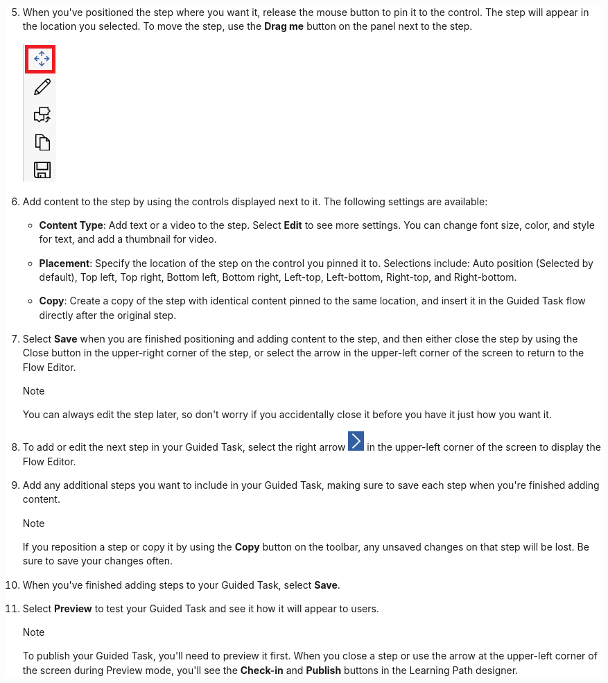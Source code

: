 5. When you've positioned the step where you want it, release the mouse button to pin it to the control. The step will appear in the location you selected. To move the step, use the **Drag me** button on the panel next to the step.  

   ![Drag me icon on a guided task bubble](media/lp-gt-bubble-drag-me.png "Drag me icon on a guided task bubble")  

6. Add content to the step by using the controls displayed next to it. The following settings are available:  

   - **Content Type**: Add text or a video to the step. Select **Edit** to see more settings. You can change font size, color, and style for text, and add a thumbnail for video.  

   - **Placement**: Specify the location of the step on the control you pinned it to. Selections include: Auto position (Selected by default), Top left, Top right, Bottom left, Bottom right, Left-top, Left-bottom, Right-top, and Right-bottom.  

   - **Copy**: Create a copy of the step with identical content pinned to the same location, and insert it in the Guided Task flow directly after the original step.  

7. Select **Save** when you are finished positioning and adding content to the step, and then either close the step by using the Close button in the upper-right corner of the step, or select the arrow in the upper-left corner of the screen to return to the Flow Editor.  

   > [!NOTE]
   >  You can always edit the step later, so don't worry if you accidentally close it before you have it just how you want it.  

8. To add or edit the next step in your Guided Task, select the right arrow ![Chevron icon to return to the flow editor](media/lp-chevron.png "Chevron icon to return to the flow editor") in the upper-left corner of the screen to display the Flow Editor.  

9. Add any additional steps you want to include in your Guided Task, making sure to save each step when you're finished adding content.  

    > [!NOTE]
    >  If you reposition a step or copy it by using the **Copy** button on the toolbar, any unsaved changes on that step will be lost. Be sure to save your changes often.  

10. When you've finished adding steps to your Guided Task, select **Save**.  

11. Select **Preview** to test your Guided Task and see it how it will appear to users.  

    > [!NOTE]
    >  To publish your Guided Task, you'll need to preview it first. When you close a step or use the arrow at the upper-left corner of the screen during Preview mode, you'll see the **Check-in** and **Publish** buttons in the Learning Path designer.  
